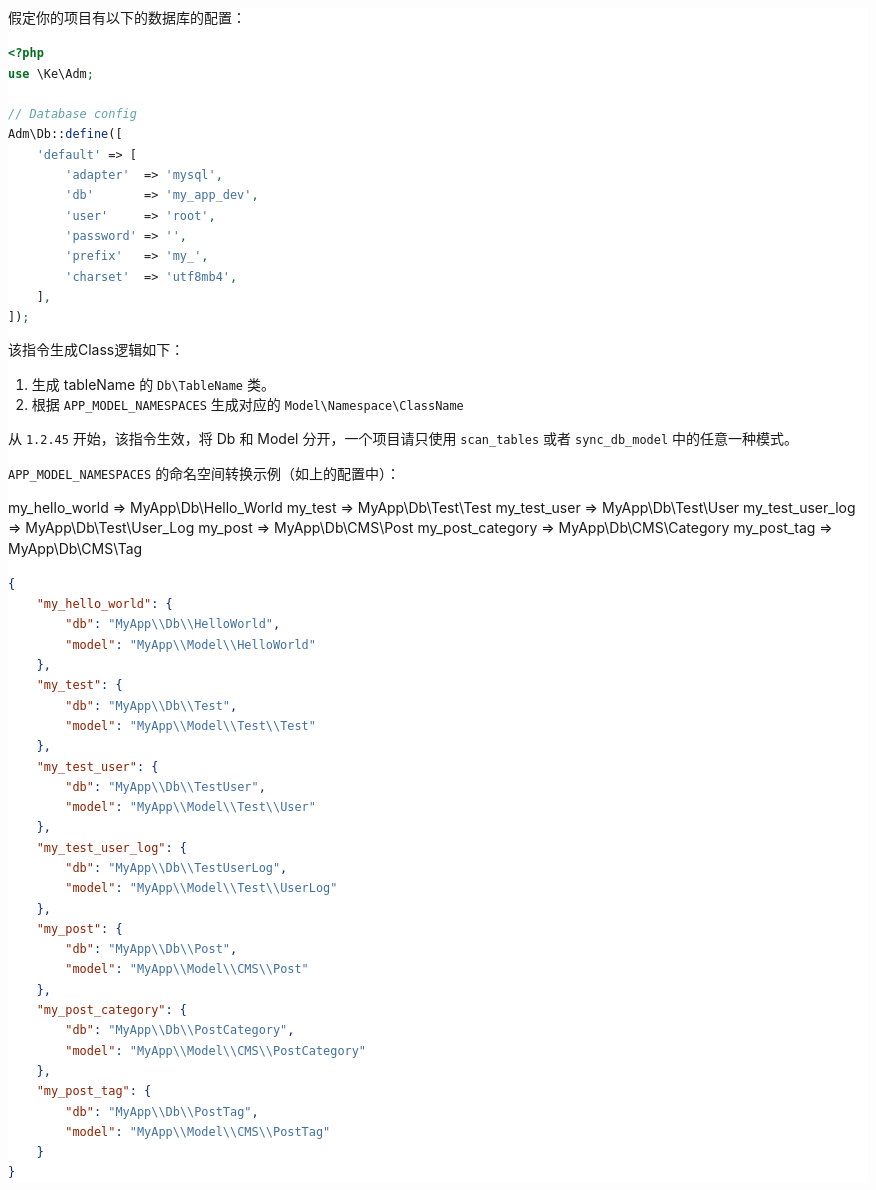 假定你的项目有以下的数据库的配置：

```php
<?php
use \Ke\Adm;

// Database config
Adm\Db::define([
	'default' => [
		'adapter'  => 'mysql',
		'db'       => 'my_app_dev',
		'user'     => 'root',
		'password' => '',
		'prefix'   => 'my_',
		'charset'  => 'utf8mb4',
	],
]);
```

该指令生成Class逻辑如下：

1. 生成 tableName 的 `Db\TableName` 类。
2. 根据 `APP_MODEL_NAMESPACES` 生成对应的 `Model\Namespace\ClassName`

从 `1.2.45` 开始，该指令生效，将 Db 和 Model 分开，一个项目请只使用 `scan_tables` 或者 `sync_db_model` 中的任意一种模式。

`APP_MODEL_NAMESPACES` 的命名空间转换示例（如上的配置中）：

my_hello_world   => MyApp\Db\Hello_World
my_test          => MyApp\Db\Test\Test
my_test_user     => MyApp\Db\Test\User
my_test_user_log => MyApp\Db\Test\User_Log
my_post          => MyApp\Db\CMS\Post
my_post_category => MyApp\Db\CMS\Category
my_post_tag      => MyApp\Db\CMS\Tag

```json
{
    "my_hello_world": {
        "db": "MyApp\\Db\\HelloWorld",
        "model": "MyApp\\Model\\HelloWorld"
    },
    "my_test": {
        "db": "MyApp\\Db\\Test",
        "model": "MyApp\\Model\\Test\\Test"
    },
    "my_test_user": {
        "db": "MyApp\\Db\\TestUser",
        "model": "MyApp\\Model\\Test\\User"
    },
    "my_test_user_log": {
        "db": "MyApp\\Db\\TestUserLog",
        "model": "MyApp\\Model\\Test\\UserLog"
    },
    "my_post": {
        "db": "MyApp\\Db\\Post",
        "model": "MyApp\\Model\\CMS\\Post"
    },
    "my_post_category": {
        "db": "MyApp\\Db\\PostCategory",
        "model": "MyApp\\Model\\CMS\\PostCategory"
    },
    "my_post_tag": {
        "db": "MyApp\\Db\\PostTag",
        "model": "MyApp\\Model\\CMS\\PostTag"
    }
}
```
